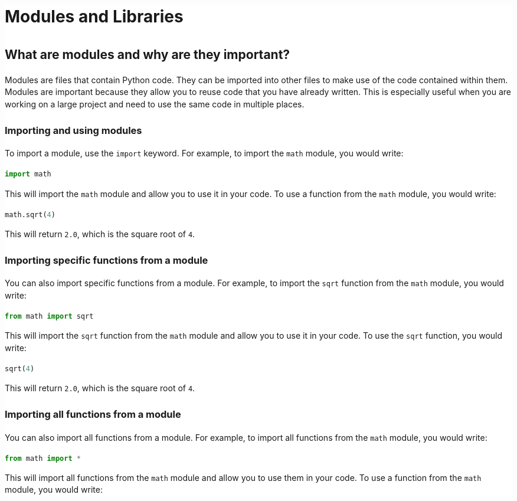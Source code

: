 # Modules and Libraries

## What are modules and why are they important?

Modules are files that contain Python code. They can be imported into other files to make use of the code contained within them. Modules are important because they allow you to reuse code that you have already written. This is especially useful when you are working on a large project and need to use the same code in multiple places.

### Importing and using modules

To import a module, use the `import` keyword. For example, to import the `math` module, you would write:

```python
import math
```

This will import the `math` module and allow you to use it in your code. To use a function from the `math` module, you would write:

```python
math.sqrt(4)
```

This will return `2.0`, which is the square root of `4`.

### Importing specific functions from a module

You can also import specific functions from a module. For example, to import the `sqrt` function from the `math` module, you would write:

```python
from math import sqrt
```

This will import the `sqrt` function from the `math` module and allow you to use it in your code. To use the `sqrt` function, you would write:

```python
sqrt(4)
```

This will return `2.0`, which is the square root of `4`.

### Importing all functions from a module

You can also import all functions from a module. For example, to import all functions from the `math` module, you would write:

```python
from math import *
```

This will import all functions from the `math` module and allow you to use them in your code. To use a function from the `math` module, you would write:
